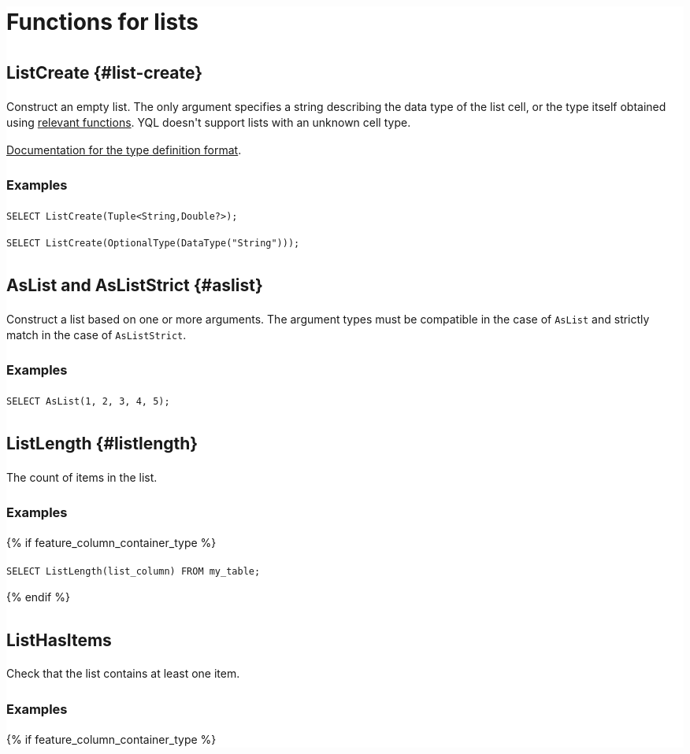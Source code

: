 # Functions for lists

## ListCreate {#list-create}

Construct an empty list. The only argument specifies a string describing the data type of the list cell, or the type itself obtained using [relevant functions](../types.md). YQL doesn't support lists with an unknown cell type.

[Documentation for the type definition format](../../types/type_string.md).

### Examples

```yql
SELECT ListCreate(Tuple<String,Double?>);
```

```yql
SELECT ListCreate(OptionalType(DataType("String")));
```

## AsList and AsListStrict {#aslist}

Construct a list based on one or more arguments. The argument types must be compatible in the case of `AsList` and strictly match in the case of `AsListStrict`.

### Examples

```yql
SELECT AsList(1, 2, 3, 4, 5);
```

## ListLength {#listlength}

The count of items in the list.

### Examples

{% if feature_column_container_type %}

```yql
SELECT ListLength(list_column) FROM my_table;
```

{% endif %}

## ListHasItems

Check that the list contains at least one item.

### Examples

{% if feature_column_container_type %}
